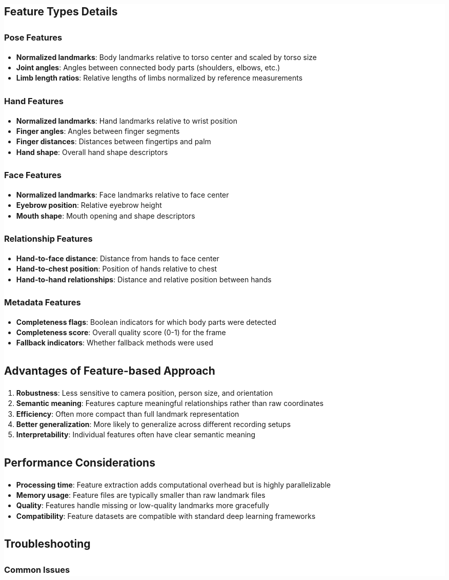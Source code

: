 
## Feature Types Details

### Pose Features
- **Normalized landmarks**: Body landmarks relative to torso center and scaled by torso size
- **Joint angles**: Angles between connected body parts (shoulders, elbows, etc.)
- **Limb length ratios**: Relative lengths of limbs normalized by reference measurements

### Hand Features  
- **Normalized landmarks**: Hand landmarks relative to wrist position
- **Finger angles**: Angles between finger segments
- **Finger distances**: Distances between fingertips and palm
- **Hand shape**: Overall hand shape descriptors

### Face Features
- **Normalized landmarks**: Face landmarks relative to face center  
- **Eyebrow position**: Relative eyebrow height
- **Mouth shape**: Mouth opening and shape descriptors

### Relationship Features
- **Hand-to-face distance**: Distance from hands to face center
- **Hand-to-chest position**: Position of hands relative to chest
- **Hand-to-hand relationships**: Distance and relative position between hands

### Metadata Features
- **Completeness flags**: Boolean indicators for which body parts were detected
- **Completeness score**: Overall quality score (0-1) for the frame
- **Fallback indicators**: Whether fallback methods were used

## Advantages of Feature-based Approach

1. **Robustness**: Less sensitive to camera position, person size, and orientation
2. **Semantic meaning**: Features capture meaningful relationships rather than raw coordinates  
3. **Efficiency**: Often more compact than full landmark representation
4. **Better generalization**: More likely to generalize across different recording setups
5. **Interpretability**: Individual features often have clear semantic meaning

## Performance Considerations

- **Processing time**: Feature extraction adds computational overhead but is highly parallelizable
- **Memory usage**: Feature files are typically smaller than raw landmark files
- **Quality**: Features handle missing or low-quality landmarks more gracefully
- **Compatibility**: Feature datasets are compatible with standard deep learning frameworks

## Troubleshooting

### Common Issues
